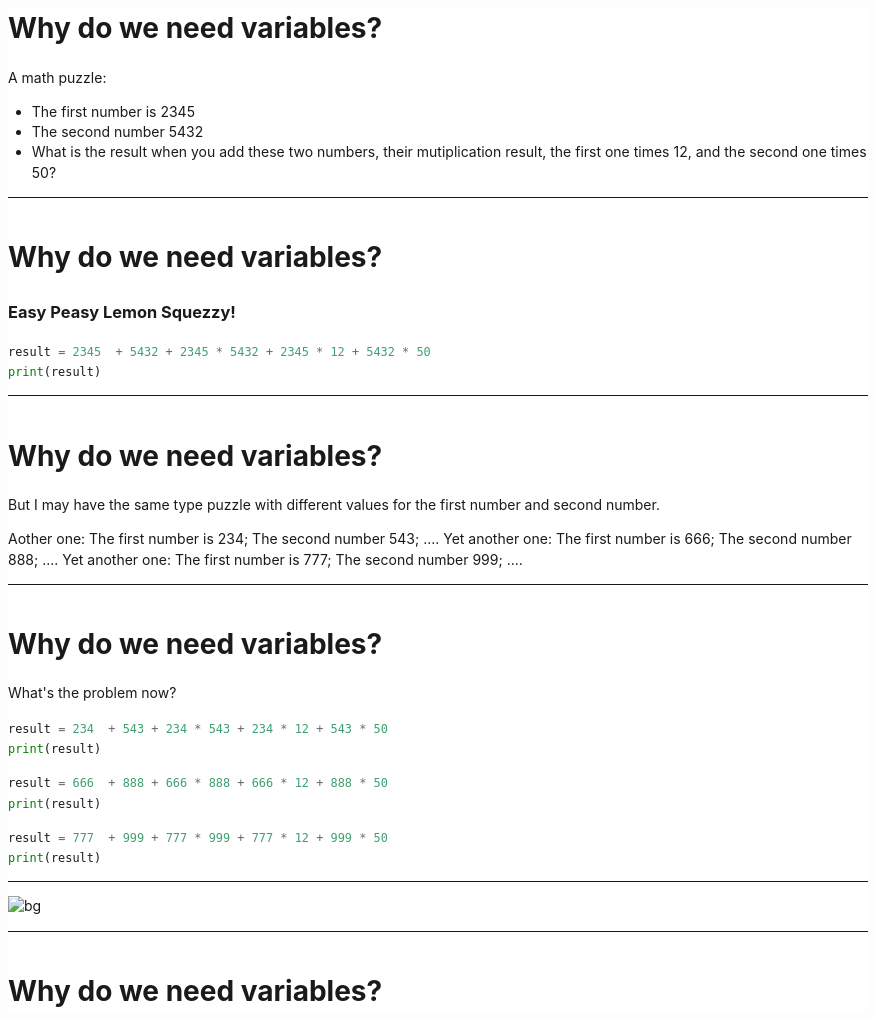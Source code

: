 
# Why do we need variables? 

A math puzzle:
+ The first number is 2345
+ The second number 5432
+ What is the result when you add these two numbers, their mutiplication result,  the first one times 12, and the second one times 50? 

---
# Why do we need variables? 

### Easy Peasy Lemon Squezzy!

```python
result = 2345  + 5432 + 2345 * 5432 + 2345 * 12 + 5432 * 50
print(result)
```

---
# Why do we need variables? 
But I may have the same type puzzle with different values for the first number and second number. 

Aother one: The first number is 234; The second number 543; ....
Yet another one: The first number is 666; The second number 888; ....
Yet another one: The first number is 777; The second number 999; ....

---
# Why do we need variables? 
What's the problem now? 

```python
result = 234  + 543 + 234 * 543 + 234 * 12 + 543 * 50
print(result)
```

```python
result = 666  + 888 + 666 * 888 + 666 * 12 + 888 * 50
print(result)
```

```python
result = 777  + 999 + 777 * 999 + 777 * 12 + 999 * 50
print(result)
```
---
![bg](https://static4.depositphotos.com/1004125/317/i/950/depositphotos_3170807-stock-photo-crazy-typing.jpg)

---
# Why do we need variables? 
